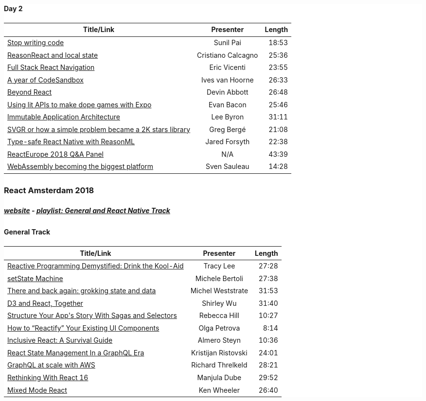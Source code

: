 #### Day 2

| Title/Link        | Presenter  | Length |
| ------------- |:-------------:| -----:|
[Stop writing code](https://www.youtube.com/watch?v=WYWVGQKnz5M&t=1s&index=2&list=PLCC436JpVnK1X7atG6EIz467Evs4TMX_5) | Sunil Pai | 18:53
[ReasonReact and local state](https://www.youtube.com/watch?v=qJnP-Vatp3M&t=0s&index=3&list=PLCC436JpVnK1X7atG6EIz467Evs4TMX_5) | Cristiano Calcagno | 25:36
[Full Stack React Navigation](https://www.youtube.com/watch?v=GzbravzRrBM&t=0s&index=4&list=PLCC436JpVnK1X7atG6EIz467Evs4TMX_5) | Eric Vicenti | 23:55
[A year of CodeSandbox](https://www.youtube.com/watch?v=qURPenhndYA&t=0s&index=5&list=PLCC436JpVnK1X7atG6EIz467Evs4TMX_5) | Ives van Hoorne | 26:33
[Beyond React](https://www.youtube.com/watch?v=HVwLOcllTfI&t=0s&index=6&list=PLCC436JpVnK1X7atG6EIz467Evs4TMX_5) | Devin Abbott | 26:48
[Using lit APIs to make dope games with Expo](https://www.youtube.com/watch?v=oHBGhHlVOI0&t=0s&index=7&list=PLCC436JpVnK1X7atG6EIz467Evs4TMX_5) | Evan Bacon | 25:46
[Immutable Application Architecture](https://www.youtube.com/watch?v=oTcDmnAXZ4E&t=0s&index=8&list=PLCC436JpVnK1X7atG6EIz467Evs4TMX_5) | Lee Byron | 31:11
[SVGR or how a simple problem became a 2K stars library](https://www.youtube.com/watch?v=geKCzi7ZPkA&t=0s&index=9&list=PLCC436JpVnK1X7atG6EIz467Evs4TMX_5) | Greg Bergé | 21:08
[Type-safe React Native with ReasonML](https://www.youtube.com/watch?v=mXvgZpgRJ6Y&t=0s&index=10&list=PLCC436JpVnK1X7atG6EIz467Evs4TMX_5) | Jared Forsyth | 22:38
[ReactEurope 2018 Q&A Panel](https://www.youtube.com/watch?v=vk4WuOjcH_Q&t=0s&index=11&list=PLCC436JpVnK1X7atG6EIz467Evs4TMX_5) | N/A | 43:39
[WebAssembly becoming the biggest platform](https://www.youtube.com/watch?v=zc31ES1KZtY&t=0s&index=12&list=PLCC436JpVnK1X7atG6EIz467Evs4TMX_5) | Sven Sauleau | 14:28

### React Amsterdam 2018

##### [website](react.amsterdam) - [playlist: General and React Native Track](https://www.youtube.com/watch?v=smBND2pwdUE&index=2&t=0s&list=PLNBNS7NRGKMFi_glL49hsoyqu7dHTMnNm)

#### General Track

| Title/Link        | Presenter  | Length |
| ------------- |:-------------:| -----:|
[Reactive Programming Demystified: Drink the Kool-Aid](https://www.youtube.com/watch?v=nlj3HkMpla4&index=4&list=PLNBNS7NRGKMFi_glL49hsoyqu7dHTMnNm&t=0s) | Tracy Lee | 27:28
[setState Machine](https://www.youtube.com/watch?v=sZg3DoTfHLQ&index=5&list=PLNBNS7NRGKMFi_glL49hsoyqu7dHTMnNm&t=0s) | Michele Bertoli | 27:38
[There and back again: grokking state and data](https://www.youtube.com/watch?v=Gyp2QDr7YkU&index=6&list=PLNBNS7NRGKMFi_glL49hsoyqu7dHTMnNm&t=0s) | Michel Weststrate | 31:53
[D3 and React, Together](https://www.youtube.com/watch?v=zXBdNDnqV2Q&index=10&list=PLNBNS7NRGKMFi_glL49hsoyqu7dHTMnNm&t=0s) | Shirley Wu | 31:40
[Structure Your App's Story With Sagas and Selectors ](https://www.youtube.com/watch?v=nLgHuxwIvQM&index=7&list=PLNBNS7NRGKMFi_glL49hsoyqu7dHTMnNm&t=0s) | Rebecca Hill | 10:27
[How to “Reactify” Your Existing UI Components](https://www.youtube.com/watch?v=1w5ym9FOL7I&index=14&list=PLNBNS7NRGKMFi_glL49hsoyqu7dHTMnNm&t=0s) | Olga Petrova | 8:14
[Inclusive React: A Survival Guide](https://www.youtube.com/watch?v=ahSyil5_Ghw&index=13&list=PLNBNS7NRGKMFi_glL49hsoyqu7dHTMnNm&t=0s) | Almero Steyn | 10:36
[React State Management In a GraphQL Era](https://www.youtube.com/watch?v=Q54YDGC_t3Y&index=12&list=PLNBNS7NRGKMFi_glL49hsoyqu7dHTMnNm&t=0s) | Kristijan Ristovski | 24:01
[GraphQL at scale with AWS](https://www.youtube.com/watch?v=P_mGa91wZ4o&index=15&list=PLNBNS7NRGKMFi_glL49hsoyqu7dHTMnNm&t=0s) | Richard Threlkeld | 28:21
[Rethinking With React 16](https://www.youtube.com/watch?v=gb2gXX7xiAM&index=16&list=PLNBNS7NRGKMFi_glL49hsoyqu7dHTMnNm&t=0s) | Manjula Dube | 29:52
[Mixed Mode React](https://www.youtube.com/watch?v=PBpugV5l90c&index=11&list=PLNBNS7NRGKMFi_glL49hsoyqu7dHTMnNm&t=0s) | Ken Wheeler | 26:40
